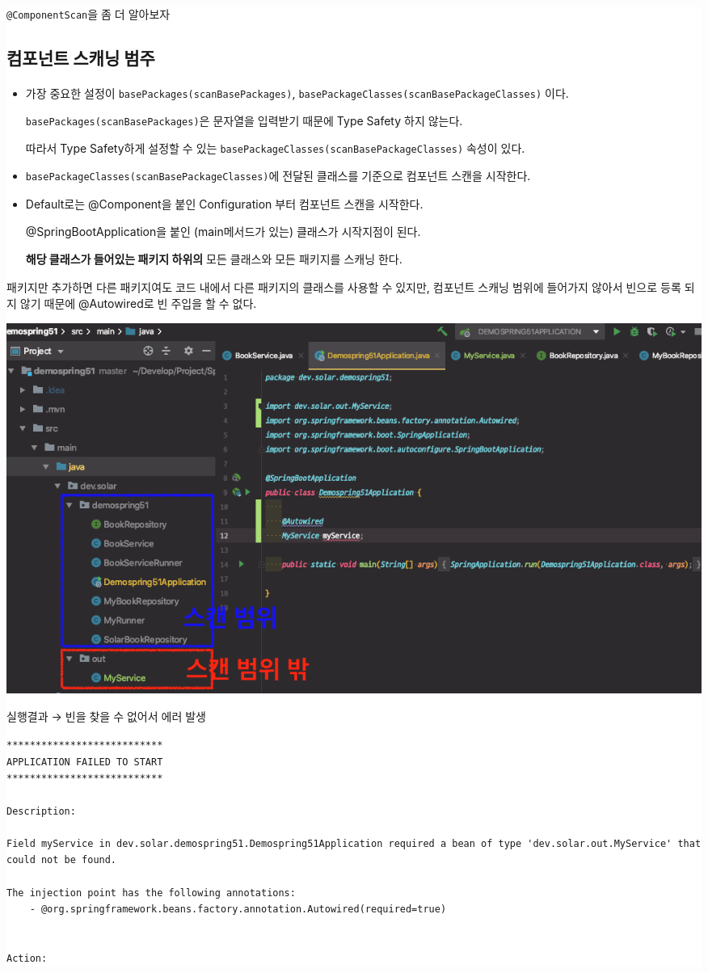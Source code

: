 `@ComponentScan`을 좀 더 알아보자



## 컴포넌트 스캐닝 범주

* 가장 중요한 설정이 `basePackages(scanBasePackages)`, `basePackageClasses(scanBasePackageClasses)` 이다.

   `basePackages(scanBasePackages)`은 문자열을 입력받기 때문에 Type Safety 하지 않는다.

  따라서 Type Safety하게 설정할 수 있는 `basePackageClasses(scanBasePackageClasses)` 속성이 있다.

* `basePackageClasses(scanBasePackageClasses)`에 전달된 클래스를 기준으로 컴포넌트 스캔을 시작한다.

* Default로는 @Component을 붙인 Configuration 부터 컴포넌트 스캔을 시작한다.

  @SpringBootApplication을 붙인 (main메서드가 있는) 클래스가 시작지점이 된다.

  **해당 클래스가 들어있는 패키지 하위의** 모든 클래스와 모든 패키지를 스캐닝 한다.



패키지만 추가하면 다른 패키지여도 코드 내에서 다른 패키지의 클래스를 사용할 수 있지만, 컴포넌트 스캐닝 범위에 들어가지 않아서 빈으로 등록 되지 않기 때문에 @Autowired로 빈 주입을 할 수 없다.

![스캐닝범위](/assets/images/SPRING/core-technology/20zQcla.png)



실행결과 → 빈을 찾을 수 없어서 에러 발생

```
***************************
APPLICATION FAILED TO START
***************************

Description:

Field myService in dev.solar.demospring51.Demospring51Application required a bean of type 'dev.solar.out.MyService' that could not be found.

The injection point has the following annotations:
	- @org.springframework.beans.factory.annotation.Autowired(required=true)


Action:

```